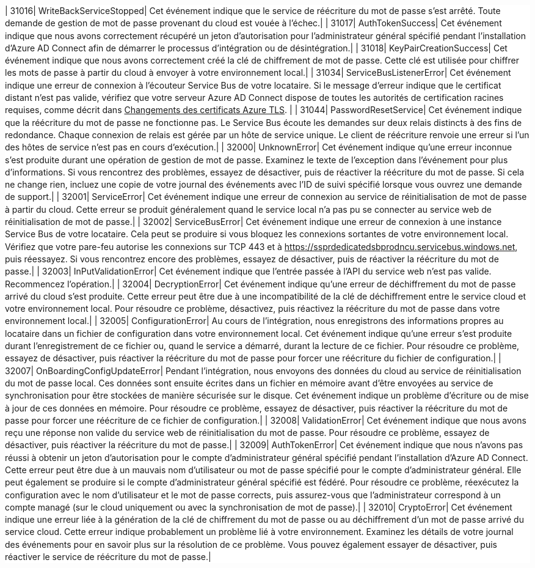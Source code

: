 | 31016| WriteBackServiceStopped| Cet événement indique que le service de réécriture du mot de passe s’est arrêté. Toute demande de gestion de mot de passe provenant du cloud est vouée à l’échec.|
| 31017| AuthTokenSuccess| Cet événement indique que nous avons correctement récupéré un jeton d’autorisation pour l’administrateur général spécifié pendant l’installation d’Azure AD Connect afin de démarrer le processus d’intégration ou de désintégration.|
| 31018| KeyPairCreationSuccess| Cet événement indique que nous avons correctement créé la clé de chiffrement de mot de passe. Cette clé est utilisée pour chiffrer les mots de passe à partir du cloud à envoyer à votre environnement local.|
| 31034| ServiceBusListenerError| Cet événement indique une erreur de connexion à l’écouteur Service Bus de votre locataire. Si le message d’erreur indique que le certificat distant n’est pas valide, vérifiez que votre serveur Azure AD Connect dispose de toutes les autorités de certification racines requises, comme décrit dans [Changements des certificats Azure TLS](../../security/fundamentals/tls-certificate-changes.md). |
| 31044| PasswordResetService| Cet événement indique que la réécriture du mot de passe ne fonctionne pas. Le Service Bus écoute les demandes sur deux relais distincts à des fins de redondance. Chaque connexion de relais est gérée par un hôte de service unique. Le client de réécriture renvoie une erreur si l’un des hôtes de service n’est pas en cours d’exécution.|
| 32000| UnknownError| Cet événement indique qu’une erreur inconnue s’est produite durant une opération de gestion de mot de passe. Examinez le texte de l’exception dans l’événement pour plus d’informations. Si vous rencontrez des problèmes, essayez de désactiver, puis de réactiver la réécriture du mot de passe. Si cela ne change rien, incluez une copie de votre journal des événements avec l’ID de suivi spécifié lorsque vous ouvrez une demande de support.|
| 32001| ServiceError| Cet événement indique une erreur de connexion au service de réinitialisation de mot de passe à partir du cloud. Cette erreur se produit généralement quand le service local n’a pas pu se connecter au service web de réinitialisation de mot de passe.|
| 32002| ServiceBusError| Cet événement indique une erreur de connexion à une instance Service Bus de votre locataire. Cela peut se produire si vous bloquez les connexions sortantes de votre environnement local. Vérifiez que votre pare-feu autorise les connexions sur TCP 443 et à https://ssprdedicatedsbprodncu.servicebus.windows.net, puis réessayez. Si vous rencontrez encore des problèmes, essayez de désactiver, puis de réactiver la réécriture du mot de passe.|
| 32003| InPutValidationError| Cet événement indique que l’entrée passée à l’API du service web n’est pas valide. Recommencez l’opération.|
| 32004| DecryptionError| Cet événement indique qu’une erreur de déchiffrement du mot de passe arrivé du cloud s’est produite. Cette erreur peut être due à une incompatibilité de la clé de déchiffrement entre le service cloud et votre environnement local. Pour résoudre ce problème, désactivez, puis réactivez la réécriture du mot de passe dans votre environnement local.|
| 32005| ConfigurationError| Au cours de l’intégration, nous enregistrons des informations propres au locataire dans un fichier de configuration dans votre environnement local. Cet événement indique qu’une erreur s’est produite durant l’enregistrement de ce fichier ou, quand le service a démarré, durant la lecture de ce fichier. Pour résoudre ce problème, essayez de désactiver, puis réactiver la réécriture du mot de passe pour forcer une réécriture du fichier de configuration.|
| 32007| OnBoardingConfigUpdateError| Pendant l’intégration, nous envoyons des données du cloud au service de réinitialisation du mot de passe local. Ces données sont ensuite écrites dans un fichier en mémoire avant d’être envoyées au service de synchronisation pour être stockées de manière sécurisée sur le disque. Cet événement indique un problème d’écriture ou de mise à jour de ces données en mémoire. Pour résoudre ce problème, essayez de désactiver, puis réactiver la réécriture du mot de passe pour forcer une réécriture de ce fichier de configuration.|
| 32008| ValidationError| Cet événement indique que nous avons reçu une réponse non valide du service web de réinitialisation du mot de passe. Pour résoudre ce problème, essayez de désactiver, puis réactiver la réécriture du mot de passe.|
| 32009| AuthTokenError| Cet événement indique que nous n’avons pas réussi à obtenir un jeton d’autorisation pour le compte d’administrateur général spécifié pendant l’installation d’Azure AD Connect. Cette erreur peut être due à un mauvais nom d’utilisateur ou mot de passe spécifié pour le compte d’administrateur général. Elle peut également se produire si le compte d’administrateur général spécifié est fédéré. Pour résoudre ce problème, réexécutez la configuration avec le nom d’utilisateur et le mot de passe corrects, puis assurez-vous que l’administrateur correspond à un compte managé (sur le cloud uniquement ou avec la synchronisation de mot de passe).|
| 32010| CryptoError| Cet événement indique une erreur liée à la génération de la clé de chiffrement du mot de passe ou au déchiffrement d’un mot de passe arrivé du service cloud. Cette erreur indique probablement un problème lié à votre environnement. Examinez les détails de votre journal des événements pour en savoir plus sur la résolution de ce problème. Vous pouvez également essayer de désactiver, puis réactiver le service de réécriture du mot de passe.|